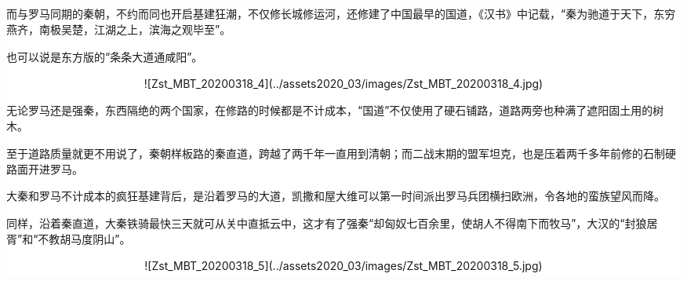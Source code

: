 而与罗马同期的秦朝，不约而同也开启基建狂潮，不仅修长城修运河，还修建了中国最早的国道，《汉书》中记载，“秦为驰道于天下，东穷燕齐，南极吴楚，江湖之上，滨海之观毕至”。

也可以说是东方版的“条条大道通咸阳”。

 <div align="center">![Zst_MBT_20200318_4](../assets2020_03/images/Zst_MBT_20200318_4.jpg)</div>

无论罗马还是强秦，东西隔绝的两个国家，在修路的时候都是不计成本，“国道”不仅使用了硬石铺路，道路两旁也种满了遮阳固土用的树木。

至于道路质量就更不用说了，秦朝样板路的秦直道，跨越了两千年一直用到清朝；而二战末期的盟军坦克，也是压着两千多年前修的石制硬路面开进罗马。

大秦和罗马不计成本的疯狂基建背后，是沿着罗马的大道，凯撒和屋大维可以第一时间派出罗马兵团横扫欧洲，令各地的蛮族望风而降。

同样，沿着秦直道，大秦铁骑最快三天就可从关中直抵云中，这才有了强秦“却匈奴七百余里，使胡人不得南下而牧马”，大汉的“封狼居胥”和“不教胡马度阴山”。

 <div align="center">![Zst_MBT_20200318_5](../assets2020_03/images/Zst_MBT_20200318_5.jpg)</div>
